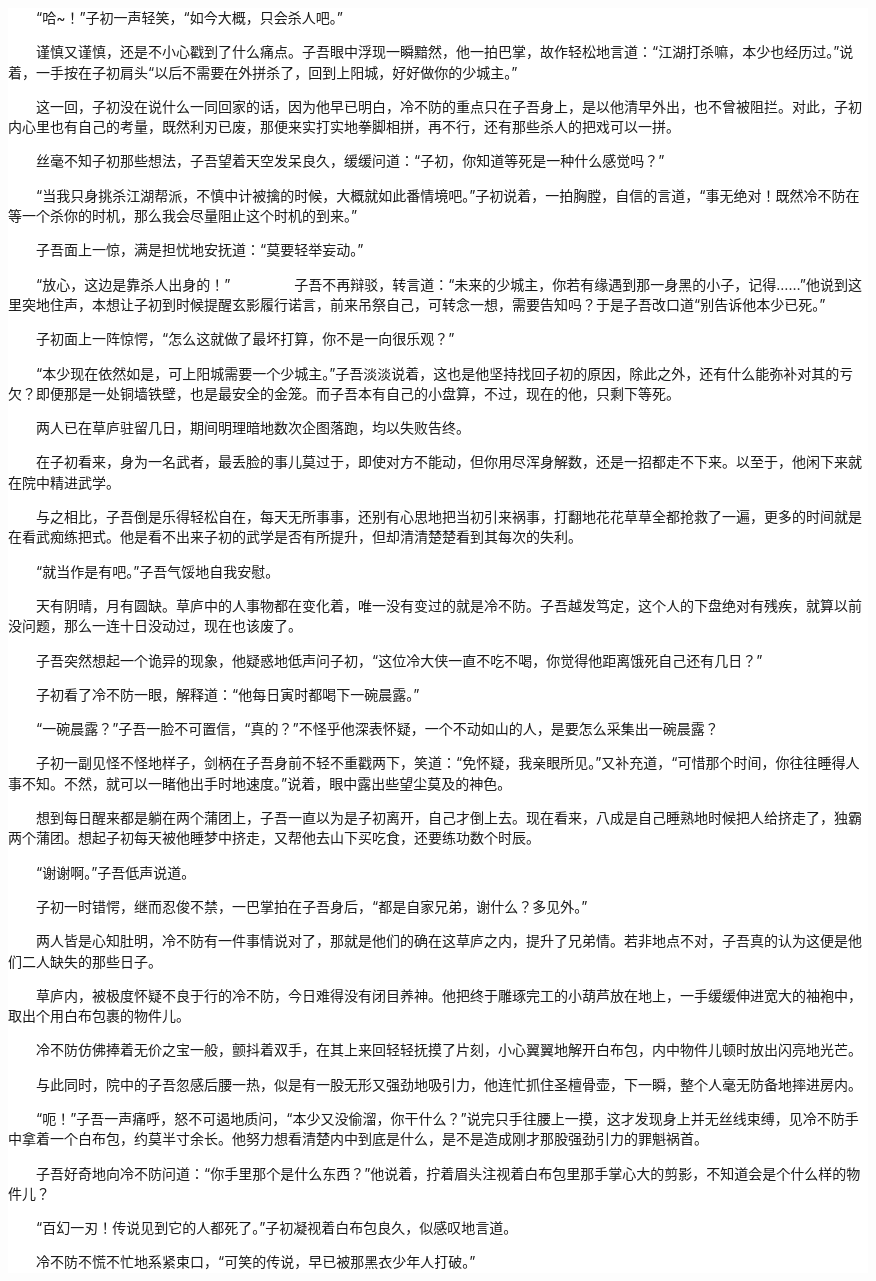 　　“哈~！”子初一声轻笑，“如今大概，只会杀人吧。”

　　谨慎又谨慎，还是不小心戳到了什么痛点。子吾眼中浮现一瞬黯然，他一拍巴掌，故作轻松地言道：“江湖打杀嘛，本少也经历过。”说着，一手按在子初肩头“以后不需要在外拼杀了，回到上阳城，好好做你的少城主。”

　　这一回，子初没在说什么一同回家的话，因为他早已明白，冷不防的重点只在子吾身上，是以他清早外出，也不曾被阻拦。对此，子初内心里也有自己的考量，既然利刃已废，那便来实打实地拳脚相拼，再不行，还有那些杀人的把戏可以一拼。

　　丝毫不知子初那些想法，子吾望着天空发呆良久，缓缓问道：“子初，你知道等死是一种什么感觉吗？”

　　“当我只身挑杀江湖帮派，不慎中计被擒的时候，大概就如此番情境吧。”子初说着，一拍胸膛，自信的言道，“事无绝对！既然冷不防在等一个杀你的时机，那么我会尽量阻止这个时机的到来。”

　　子吾面上一惊，满是担忧地安抚道：“莫要轻举妄动。”

　　“放心，这边是靠杀人出身的！”
　　
　　子吾不再辩驳，转言道：“未来的少城主，你若有缘遇到那一身黑的小子，记得……”他说到这里突地住声，本想让子初到时候提醒玄影履行诺言，前来吊祭自己，可转念一想，需要告知吗？于是子吾改口道“别告诉他本少已死。”

　　子初面上一阵惊愕，“怎么这就做了最坏打算，你不是一向很乐观？”

　　“本少现在依然如是，可上阳城需要一个少城主。”子吾淡淡说着，这也是他坚持找回子初的原因，除此之外，还有什么能弥补对其的亏欠？即便那是一处铜墙铁壁，也是最安全的金笼。而子吾本有自己的小盘算，不过，现在的他，只剩下等死。

　　两人已在草庐驻留几日，期间明理暗地数次企图落跑，均以失败告终。

　　在子初看来，身为一名武者，最丢脸的事儿莫过于，即使对方不能动，但你用尽浑身解数，还是一招都走不下来。以至于，他闲下来就在院中精进武学。

　　与之相比，子吾倒是乐得轻松自在，每天无所事事，还别有心思地把当初引来祸事，打翻地花花草草全都抢救了一遍，更多的时间就是在看武痴练把式。他是看不出来子初的武学是否有所提升，但却清清楚楚看到其每次的失利。

　　“就当作是有吧。”子吾气馁地自我安慰。

　　天有阴晴，月有圆缺。草庐中的人事物都在变化着，唯一没有变过的就是冷不防。子吾越发笃定，这个人的下盘绝对有残疾，就算以前没问题，那么一连十日没动过，现在也该废了。

　　子吾突然想起一个诡异的现象，他疑惑地低声问子初，“这位冷大侠一直不吃不喝，你觉得他距离饿死自己还有几日？”

　　子初看了冷不防一眼，解释道：“他每日寅时都喝下一碗晨露。”

　　“一碗晨露？”子吾一脸不可置信，“真的？”不怪乎他深表怀疑，一个不动如山的人，是要怎么采集出一碗晨露？

　　子初一副见怪不怪地样子，剑柄在子吾身前不轻不重戳两下，笑道：“免怀疑，我亲眼所见。”又补充道，“可惜那个时间，你往往睡得人事不知。不然，就可以一睹他出手时地速度。”说着，眼中露出些望尘莫及的神色。

　　想到每日醒来都是躺在两个蒲团上，子吾一直以为是子初离开，自己才倒上去。现在看来，八成是自己睡熟地时候把人给挤走了，独霸两个蒲团。想起子初每天被他睡梦中挤走，又帮他去山下买吃食，还要练功数个时辰。

　　“谢谢啊。”子吾低声说道。

　　子初一时错愕，继而忍俊不禁，一巴掌拍在子吾身后，“都是自家兄弟，谢什么？多见外。”

　　两人皆是心知肚明，冷不防有一件事情说对了，那就是他们的确在这草庐之内，提升了兄弟情。若非地点不对，子吾真的认为这便是他们二人缺失的那些日子。

　　草庐内，被极度怀疑不良于行的冷不防，今日难得没有闭目养神。他把终于雕琢完工的小葫芦放在地上，一手缓缓伸进宽大的袖袍中，取出个用白布包裹的物件儿。

　　冷不防仿佛捧着无价之宝一般，颤抖着双手，在其上来回轻轻抚摸了片刻，小心翼翼地解开白布包，内中物件儿顿时放出闪亮地光芒。　　

　　与此同时，院中的子吾忽感后腰一热，似是有一股无形又强劲地吸引力，他连忙抓住圣檀骨壶，下一瞬，整个人毫无防备地摔进房内。

　　“呃！”子吾一声痛呼，怒不可遏地质问，“本少又没偷溜，你干什么？”说完只手往腰上一摸，这才发现身上并无丝线束缚，见冷不防手中拿着一个白布包，约莫半寸余长。他努力想看清楚内中到底是什么，是不是造成刚才那股强劲引力的罪魁祸首。

　　子吾好奇地向冷不防问道：“你手里那个是什么东西？”他说着，拧着眉头注视着白布包里那手掌心大的剪影，不知道会是个什么样的物件儿？

　　“百幻一刃！传说见到它的人都死了。”子初凝视着白布包良久，似感叹地言道。

　　冷不防不慌不忙地系紧束口，“可笑的传说，早已被那黑衣少年人打破。”

